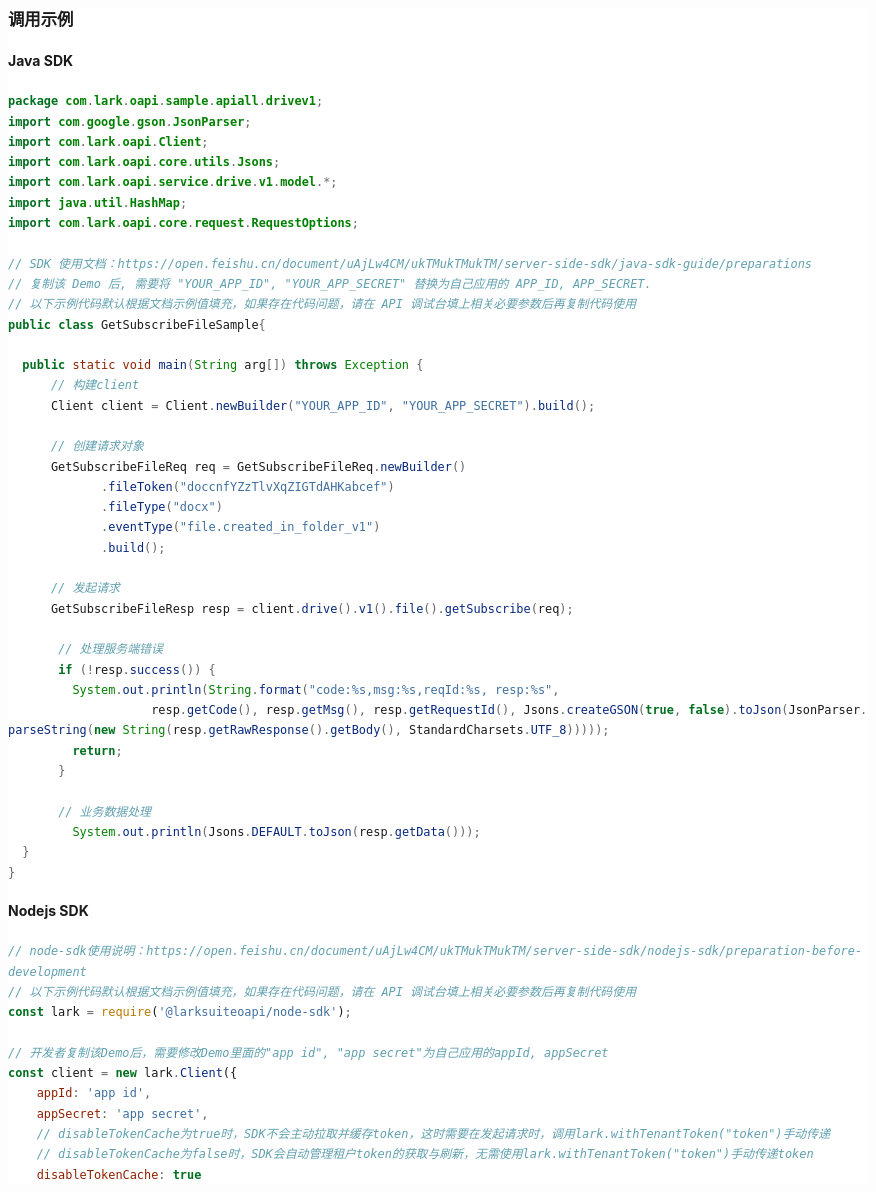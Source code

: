 ### 调用示例

#### Java SDK

```java
package com.lark.oapi.sample.apiall.drivev1;
import com.google.gson.JsonParser;
import com.lark.oapi.Client;
import com.lark.oapi.core.utils.Jsons;
import com.lark.oapi.service.drive.v1.model.*;
import java.util.HashMap;
import com.lark.oapi.core.request.RequestOptions;

// SDK 使用文档：https://open.feishu.cn/document/uAjLw4CM/ukTMukTMukTM/server-side-sdk/java-sdk-guide/preparations
// 复制该 Demo 后, 需要将 "YOUR_APP_ID", "YOUR_APP_SECRET" 替换为自己应用的 APP_ID, APP_SECRET.
// 以下示例代码默认根据文档示例值填充，如果存在代码问题，请在 API 调试台填上相关必要参数后再复制代码使用
public class GetSubscribeFileSample{

  public static void main(String arg[]) throws Exception {
      // 构建client
      Client client = Client.newBuilder("YOUR_APP_ID", "YOUR_APP_SECRET").build();

      // 创建请求对象
      GetSubscribeFileReq req = GetSubscribeFileReq.newBuilder()
             .fileToken("doccnfYZzTlvXqZIGTdAHKabcef")
             .fileType("docx")
             .eventType("file.created_in_folder_v1")
             .build();

      // 发起请求
      GetSubscribeFileResp resp = client.drive().v1().file().getSubscribe(req);

       // 处理服务端错误
       if (!resp.success()) {
         System.out.println(String.format("code:%s,msg:%s,reqId:%s, resp:%s",
                    resp.getCode(), resp.getMsg(), resp.getRequestId(), Jsons.createGSON(true, false).toJson(JsonParser.parseString(new String(resp.getRawResponse().getBody(), StandardCharsets.UTF_8)))));
         return;
       }

       // 业务数据处理
         System.out.println(Jsons.DEFAULT.toJson(resp.getData()));
  }
}

```

#### Nodejs SDK

```javascript
// node-sdk使用说明：https://open.feishu.cn/document/uAjLw4CM/ukTMukTMukTM/server-side-sdk/nodejs-sdk/preparation-before-development
// 以下示例代码默认根据文档示例值填充，如果存在代码问题，请在 API 调试台填上相关必要参数后再复制代码使用
const lark = require('@larksuiteoapi/node-sdk');

// 开发者复制该Demo后，需要修改Demo里面的"app id", "app secret"为自己应用的appId, appSecret
const client = new lark.Client({
    appId: 'app id',
    appSecret: 'app secret',
    // disableTokenCache为true时，SDK不会主动拉取并缓存token，这时需要在发起请求时，调用lark.withTenantToken("token")手动传递
    // disableTokenCache为false时，SDK会自动管理租户token的获取与刷新，无需使用lark.withTenantToken("token")手动传递token
    disableTokenCache: true
```